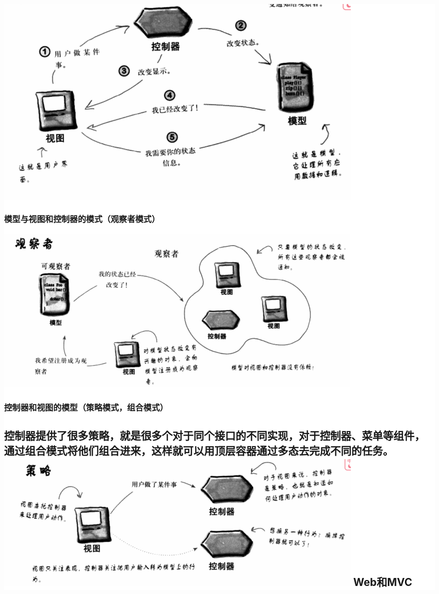 ![](../_v_images/_1582729393_8934.png)
### ****模型与视图和控制器的模式（观察者模式）****
![](../_v_images/_1582729400_4975.png)
### ****控制器和视图的模型（策略模式，组合模式）****

控制器提供了很多策略，就是很多个对于同个接口的不同实现，对于控制器、菜单等组件，通过组合模式将他们组合进来，这样就可以用顶层容器通过多态去完成不同的任务。
![](../_v_images/_1582729411_27996.png)
****Web和MVC****
---------------